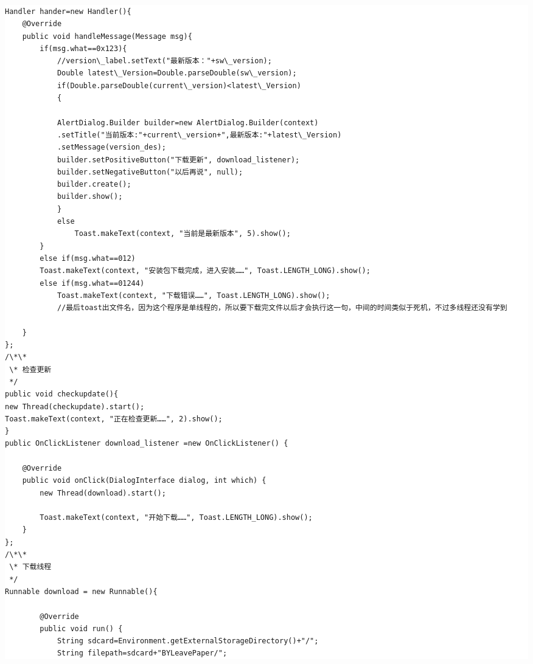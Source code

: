 	
	Handler hander=new Handler(){
		@Override
		public void handleMessage(Message msg){
			if(msg.what==0x123){
				//version\_label.setText("最新版本："+sw\_version);
				Double latest\_Version=Double.parseDouble(sw\_version);
				if(Double.parseDouble(current\_version)<latest\_Version)
				{

				AlertDialog.Builder builder=new AlertDialog.Builder(context)
				.setTitle("当前版本:"+current\_version+",最新版本:"+latest\_Version)
				.setMessage(version_des);
				builder.setPositiveButton("下载更新", download_listener);
				builder.setNegativeButton("以后再说", null);
				builder.create();
				builder.show();
				}
				else
					Toast.makeText(context, "当前是最新版本", 5).show();
			}
			else if(msg.what==012)
			Toast.makeText(context, "安装包下载完成，进入安装……", Toast.LENGTH_LONG).show();
			else if(msg.what==01244)
				Toast.makeText(context, "下载错误……", Toast.LENGTH_LONG).show();
	            //最后toast出文件名，因为这个程序是单线程的，所以要下载完文件以后才会执行这一句，中间的时间类似于死机，不过多线程还没有学到
			
		}
	};
	/\*\*
	 \* 检查更新
	 */
	public void checkupdate(){
	new Thread(checkupdate).start();
	Toast.makeText(context, "正在检查更新……", 2).show();
	}
	public OnClickListener download_listener =new OnClickListener() {
		
		@Override
		public void onClick(DialogInterface dialog, int which) { 
			new Thread(download).start();

			Toast.makeText(context, "开始下载……", Toast.LENGTH_LONG).show();
		}
	};
	/\*\*
	 \* 下载线程
	 */
	Runnable download = new Runnable(){ 
		  
			@Override  
			public void run() {  
				String sdcard=Environment.getExternalStorageDirectory()+"/";
				String filepath=sdcard+"BYLeavePaper/";
				